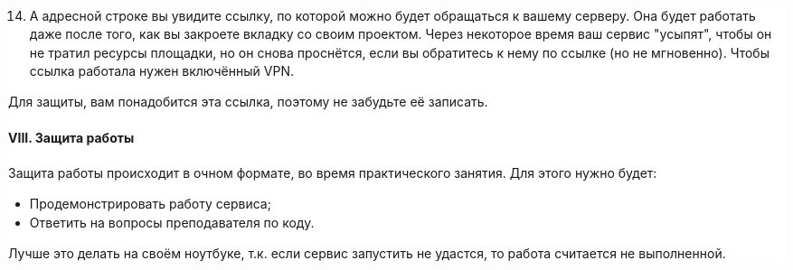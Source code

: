 14. А адресной строке вы увидите ссылку, по которой можно будет обращаться к вашему серверу. Она будет работать даже после того, как вы закроете вкладку со своим проектом. Через некоторое время ваш сервис "усыпят", чтобы он не тратил ресурсы площадки, но он снова проснётся, если вы обратитесь к нему по ссылке (но не мгновенно). Чтобы ссылка работала нужен включённый VPN.

Для защиты, вам понадобится эта ссылка, поэтому не забудьте её записать.

#### VIII. Защита работы

Защита работы происходит в очном формате, во время практического занятия. Для этого нужно будет:

- Продемонстрировать работу сервиса;
- Ответить на вопросы преподавателя по коду.

Лучше это делать на своём ноутбуке, т.к. если сервис запустить не удастся, то работа считается не выполненной.
